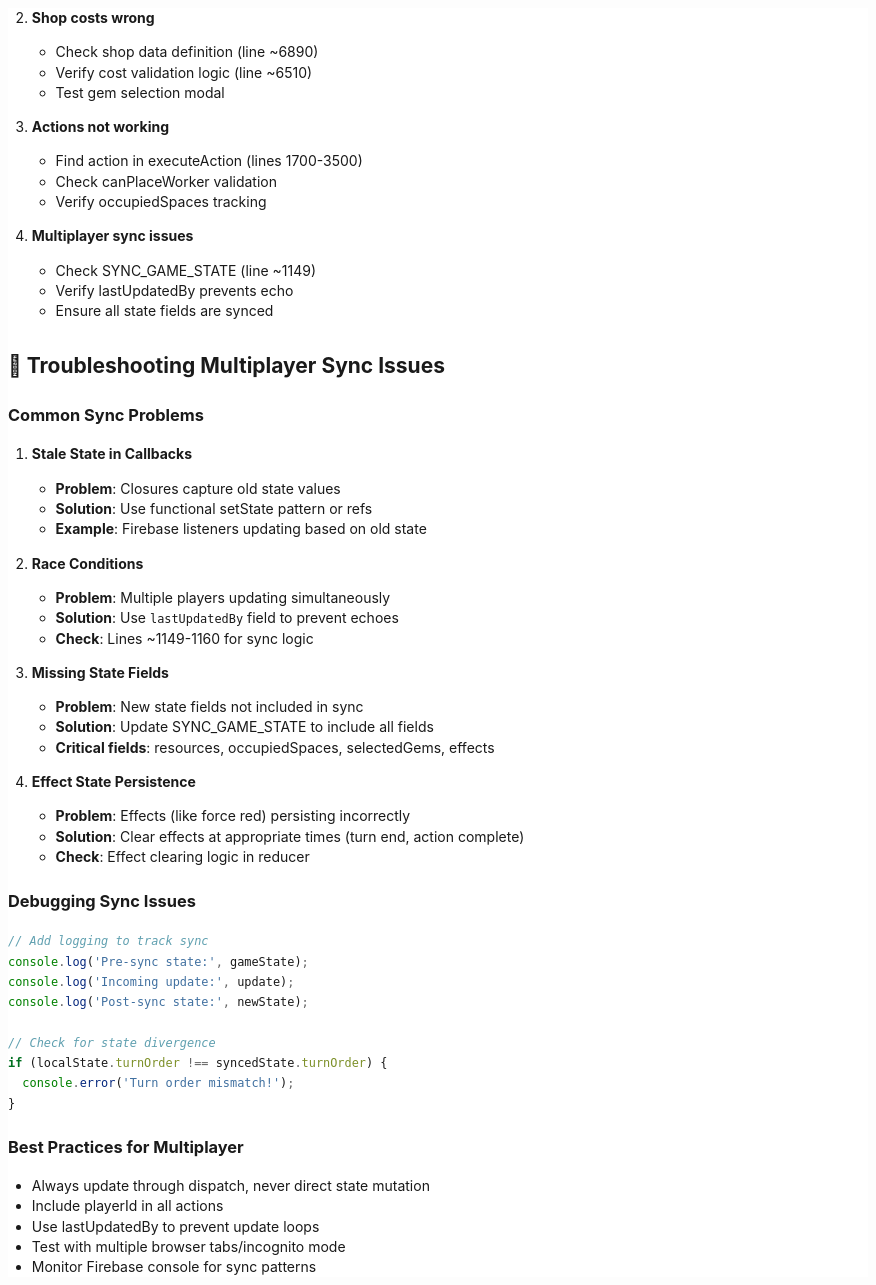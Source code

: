 2. **Shop costs wrong**
   - Check shop data definition (line ~6890)
   - Verify cost validation logic (line ~6510)
   - Test gem selection modal

3. **Actions not working**
   - Find action in executeAction (lines 1700-3500)
   - Check canPlaceWorker validation
   - Verify occupiedSpaces tracking

4. **Multiplayer sync issues**
   - Check SYNC_GAME_STATE (line ~1149)
   - Verify lastUpdatedBy prevents echo
   - Ensure all state fields are synced

## 🔧 Troubleshooting Multiplayer Sync Issues

### Common Sync Problems

1. **Stale State in Callbacks**
   - **Problem**: Closures capture old state values
   - **Solution**: Use functional setState pattern or refs
   - **Example**: Firebase listeners updating based on old state

2. **Race Conditions**
   - **Problem**: Multiple players updating simultaneously
   - **Solution**: Use `lastUpdatedBy` field to prevent echoes
   - **Check**: Lines ~1149-1160 for sync logic

3. **Missing State Fields**
   - **Problem**: New state fields not included in sync
   - **Solution**: Update SYNC_GAME_STATE to include all fields
   - **Critical fields**: resources, occupiedSpaces, selectedGems, effects

4. **Effect State Persistence**
   - **Problem**: Effects (like force red) persisting incorrectly
   - **Solution**: Clear effects at appropriate times (turn end, action complete)
   - **Check**: Effect clearing logic in reducer

### Debugging Sync Issues

```javascript
// Add logging to track sync
console.log('Pre-sync state:', gameState);
console.log('Incoming update:', update);
console.log('Post-sync state:', newState);

// Check for state divergence
if (localState.turnOrder !== syncedState.turnOrder) {
  console.error('Turn order mismatch!');
}
```

### Best Practices for Multiplayer
- Always update through dispatch, never direct state mutation
- Include playerId in all actions
- Use lastUpdatedBy to prevent update loops
- Test with multiple browser tabs/incognito mode
- Monitor Firebase console for sync patterns
